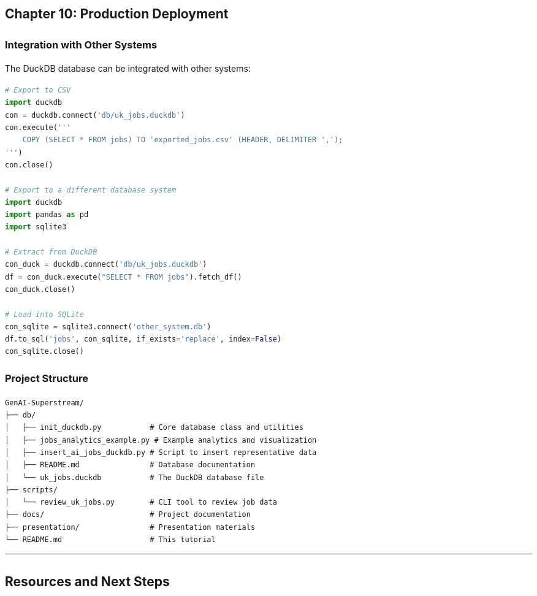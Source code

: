 
## Chapter 10: Production Deployment

### Integration with Other Systems

The DuckDB database can be integrated with other systems:

```python
# Export to CSV
import duckdb
con = duckdb.connect('db/uk_jobs.duckdb')
con.execute('''
    COPY (SELECT * FROM jobs) TO 'exported_jobs.csv' (HEADER, DELIMITER ',');
''')
con.close()

# Export to a different database system
import duckdb
import pandas as pd
import sqlite3

# Extract from DuckDB
con_duck = duckdb.connect('db/uk_jobs.duckdb')
df = con_duck.execute("SELECT * FROM jobs").fetch_df()
con_duck.close()

# Load into SQLite
con_sqlite = sqlite3.connect('other_system.db')
df.to_sql('jobs', con_sqlite, if_exists='replace', index=False)
con_sqlite.close()
```

### Project Structure

```
GenAI-Superstream/
├── db/
│   ├── init_duckdb.py           # Core database class and utilities
│   ├── jobs_analytics_example.py # Example analytics and visualization
│   ├── insert_ai_jobs_duckdb.py # Script to insert representative data
│   ├── README.md                # Database documentation
│   └── uk_jobs.duckdb           # The DuckDB database file
├── scripts/
│   └── review_uk_jobs.py        # CLI tool to review job data
├── docs/                        # Project documentation
├── presentation/                # Presentation materials
└── README.md                    # This tutorial
```

---

## Resources and Next Steps
